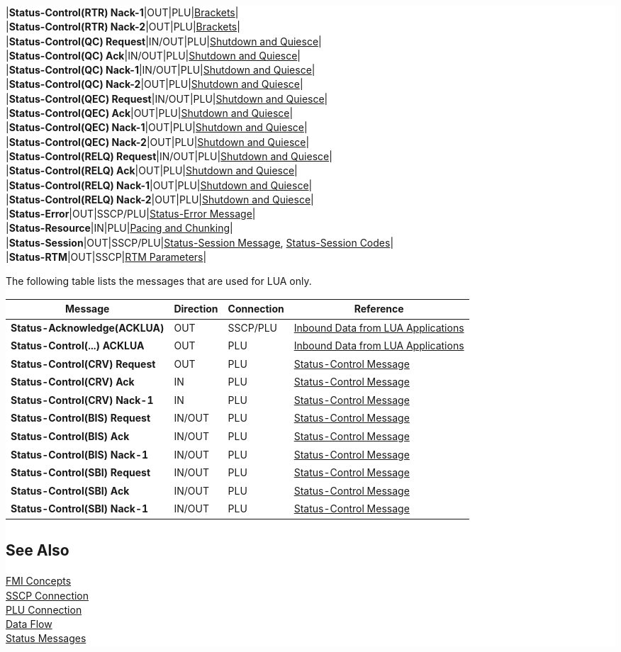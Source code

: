 |**Status-Control(RTR) Nack-1**|OUT|PLU|[Brackets](../core/brackets1.md)|  
|**Status-Control(RTR) Nack-2**|OUT|PLU|[Brackets](../core/brackets1.md)|  
|**Status-Control(QC) Request**|IN/OUT|PLU|[Shutdown and Quiesce](../core/shutdown-and-quiesce1.md)|  
|**Status-Control(QC) Ack**|IN/OUT|PLU|[Shutdown and Quiesce](../core/shutdown-and-quiesce1.md)|  
|**Status-Control(QC) Nack-1**|IN/OUT|PLU|[Shutdown and Quiesce](../core/shutdown-and-quiesce1.md)|  
|**Status-Control(QC) Nack-2**|OUT|PLU|[Shutdown and Quiesce](../core/shutdown-and-quiesce1.md)|  
|**Status-Control(QEC) Request**|IN/OUT|PLU|[Shutdown and Quiesce](../core/shutdown-and-quiesce1.md)|  
|**Status-Control(QEC) Ack**|OUT|PLU|[Shutdown and Quiesce](../core/shutdown-and-quiesce1.md)|  
|**Status-Control(QEC) Nack-1**|OUT|PLU|[Shutdown and Quiesce](../core/shutdown-and-quiesce1.md)|  
|**Status-Control(QEC) Nack-2**|OUT|PLU|[Shutdown and Quiesce](../core/shutdown-and-quiesce1.md)|  
|**Status-Control(RELQ) Request**|IN/OUT|PLU|[Shutdown and Quiesce](../core/shutdown-and-quiesce1.md)|  
|**Status-Control(RELQ) Ack**|OUT|PLU|[Shutdown and Quiesce](../core/shutdown-and-quiesce1.md)|  
|**Status-Control(RELQ) Nack-1**|OUT|PLU|[Shutdown and Quiesce](../core/shutdown-and-quiesce1.md)|  
|**Status-Control(RELQ) Nack-2**|OUT|PLU|[Shutdown and Quiesce](../core/shutdown-and-quiesce1.md)|  
|**Status-Error**|OUT|SSCP/PLU|[Status-Error Message](../core/status-error-message1.md)|  
|**Status-Resource**|IN|PLU|[Pacing and Chunking](../core/pacing-and-chunking1.md)|  
|**Status-Session**|OUT|SSCP/PLU|[Status-Session Message](../core/status-session-message1.md), [Status-Session Codes](../core/status-session-codes1.md)|  
|**Status-RTM**|OUT|SSCP|[RTM Parameters](../core/rtm-parameters]2.md)|  
  
 The following table lists the messages that are used for LUA only.  
  
|Message|Direction|Connection|Reference|  
|-------------|---------------|----------------|---------------|  
|**Status-Acknowledge(ACKLUA)**|OUT|SSCP/PLU|[Inbound Data from LUA Applications](../core/inbound-data-from-lua-applications1.md)|  
|**Status-Control(...) ACKLUA**|OUT|PLU|[Inbound Data from LUA Applications](../core/inbound-data-from-lua-applications1.md)|  
|**Status-Control(CRV) Request**|OUT|PLU|[Status-Control Message](../core/status-control-message1.md)|  
|**Status-Control(CRV) Ack**|IN|PLU|[Status-Control Message](../core/status-control-message1.md)|  
|**Status-Control(CRV) Nack-1**|IN|PLU|[Status-Control Message](../core/status-control-message1.md)|  
|**Status-Control(BIS) Request**|IN/OUT|PLU|[Status-Control Message](../core/status-control-message1.md)|  
|**Status-Control(BIS) Ack**|IN/OUT|PLU|[Status-Control Message](../core/status-control-message1.md)|  
|**Status-Control(BIS) Nack-1**|IN/OUT|PLU|[Status-Control Message](../core/status-control-message1.md)|  
|**Status-Control(SBI) Request**|IN/OUT|PLU|[Status-Control Message](../core/status-control-message1.md)|  
|**Status-Control(SBI) Ack**|IN/OUT|PLU|[Status-Control Message](../core/status-control-message1.md)|  
|**Status-Control(SBI) Nack-1**|IN/OUT|PLU|[Status-Control Message](../core/status-control-message1.md)|  
  
## See Also  
 [FMI Concepts](../core/fmi-concepts1.md)   
 [SSCP Connection](../core/sscp-connection1.md)   
 [PLU Connection](../core/plu-connection2.md)   
 [Data Flow](../core/data-flow1.md)   
 [Status Messages](../core/status-messages2.md)   
